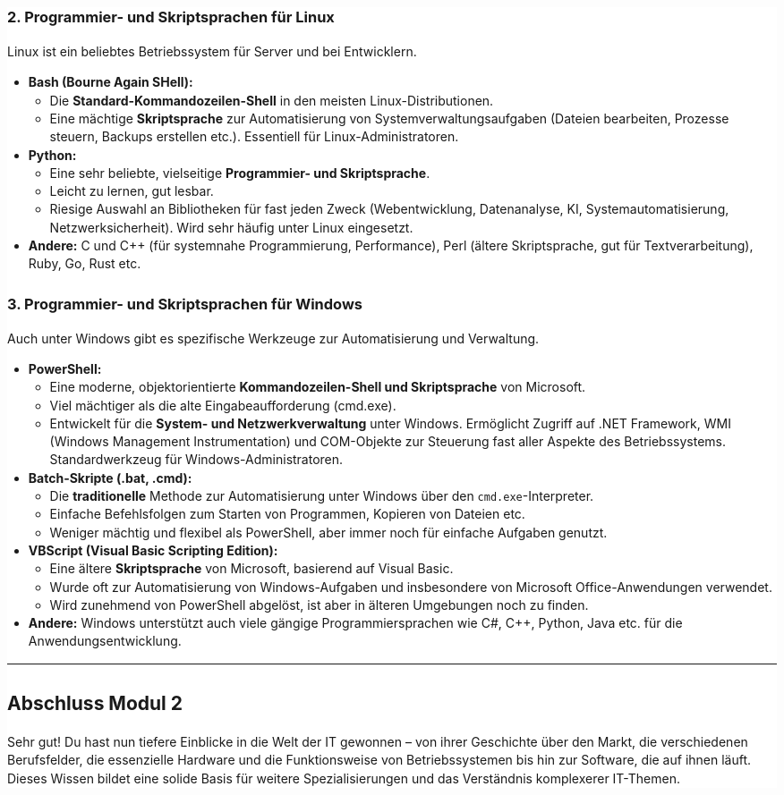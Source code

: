 ### 2. Programmier- und Skriptsprachen für Linux

Linux ist ein beliebtes Betriebssystem für Server und bei Entwicklern.

* **Bash (Bourne Again SHell):**
    * Die **Standard-Kommandozeilen-Shell** in den meisten Linux-Distributionen.
    * Eine mächtige **Skriptsprache** zur Automatisierung von Systemverwaltungsaufgaben (Dateien bearbeiten, Prozesse steuern, Backups erstellen etc.). Essentiell für Linux-Administratoren.
* **Python:**
    * Eine sehr beliebte, vielseitige **Programmier- und Skriptsprache**.
    * Leicht zu lernen, gut lesbar.
    * Riesige Auswahl an Bibliotheken für fast jeden Zweck (Webentwicklung, Datenanalyse, KI, Systemautomatisierung, Netzwerksicherheit). Wird sehr häufig unter Linux eingesetzt.
* **Andere:** C und C++ (für systemnahe Programmierung, Performance), Perl (ältere Skriptsprache, gut für Textverarbeitung), Ruby, Go, Rust etc.

### 3. Programmier- und Skriptsprachen für Windows

Auch unter Windows gibt es spezifische Werkzeuge zur Automatisierung und Verwaltung.

* **PowerShell:**
    * Eine moderne, objektorientierte **Kommandozeilen-Shell und Skriptsprache** von Microsoft.
    * Viel mächtiger als die alte Eingabeaufforderung (cmd.exe).
    * Entwickelt für die **System- und Netzwerkverwaltung** unter Windows. Ermöglicht Zugriff auf .NET Framework, WMI (Windows Management Instrumentation) und COM-Objekte zur Steuerung fast aller Aspekte des Betriebssystems. Standardwerkzeug für Windows-Administratoren.
* **Batch-Skripte (.bat, .cmd):**
    * Die **traditionelle** Methode zur Automatisierung unter Windows über den `cmd.exe`-Interpreter.
    * Einfache Befehlsfolgen zum Starten von Programmen, Kopieren von Dateien etc.
    * Weniger mächtig und flexibel als PowerShell, aber immer noch für einfache Aufgaben genutzt.
* **VBScript (Visual Basic Scripting Edition):**
    * Eine ältere **Skriptsprache** von Microsoft, basierend auf Visual Basic.
    * Wurde oft zur Automatisierung von Windows-Aufgaben und insbesondere von Microsoft Office-Anwendungen verwendet.
    * Wird zunehmend von PowerShell abgelöst, ist aber in älteren Umgebungen noch zu finden.
* **Andere:** Windows unterstützt auch viele gängige Programmiersprachen wie C#, C++, Python, Java etc. für die Anwendungsentwicklung.

---

## Abschluss Modul 2

Sehr gut! Du hast nun tiefere Einblicke in die Welt der IT gewonnen – von ihrer Geschichte über den Markt, die verschiedenen Berufsfelder, die essenzielle Hardware und die Funktionsweise von Betriebssystemen bis hin zur Software, die auf ihnen läuft. Dieses Wissen bildet eine solide Basis für weitere Spezialisierungen und das Verständnis komplexerer IT-Themen.
